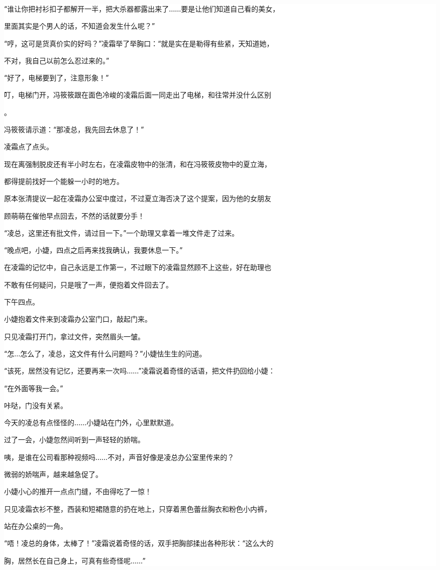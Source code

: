 “谁让你把衬衫扣子都解开一半，把大杀器都露出来了……要是让他们知道自己看的美女，

里面其实是个男人的话，不知道会发生什么呢？”

“哼，这可是货真价实的好吗？”凌霜举了举胸口：“就是实在是勒得有些紧，天知道她，

不对，我自己以前怎么忍过来的。”

“好了，电梯要到了，注意形象！”

叮，电梯门开，冯筱筱跟在面色冷峻的凌霜后面一同走出了电梯，和往常并没什么区别

。

冯筱筱请示道：“那凌总，我先回去休息了！”

凌霜点了点头。

现在离强制脱皮还有半小时左右，在凌霜皮物中的张清，和在冯筱筱皮物中的夏立海，

都得提前找好一个能躲一小时的地方。

原本张清提议一起在凌霜办公室中度过，不过夏立海否决了这个提案，因为他的女朋友

顾萌萌在催他早点回去，不然的话就要分手！

“凌总，这里还有批文件，请过目一下。”一个助理又拿着一堆文件走了过来。

“晚点吧，小婕，四点之后再来找我确认，我要休息一下。”

在凌霜的记忆中，自己永远是工作第一，不过眼下的凌霜显然顾不上这些，好在助理也

不敢有任何疑问，只是哦了一声，便抱着文件回去了。

下午四点。

小婕抱着文件来到凌霜办公室门口，敲起门来。

只见凌霜打开门，拿过文件，突然眉头一皱。

“怎…怎么了，凌总，这文件有什么问题吗？”小婕怯生生的问道。

“该死，居然没有记忆，还要再来一次吗……”凌霜说着奇怪的话语，把文件扔回给小婕：

“在外面等我一会。”

咔哒，门没有关紧。

今天的凌总有点怪怪的……小婕站在门外，心里默默道。

过了一会，小婕忽然间听到一声轻轻的娇喘。

咦，是谁在公司看那种视频吗……不对，声音好像是凌总办公室里传来的？

微弱的娇喘声，越来越急促了。

小婕小心的推开一点点门缝，不由得吃了一惊！

只见凌霜衣衫不整，西装和短裙随意的扔在地上，只穿着黑色蕾丝胸衣和粉色小内裤，

站在办公桌的一角。

“唔！凌总的身体，太棒了！”凌霜说着奇怪的话，双手把胸部揉出各种形状：“这么大的

胸，居然长在自己身上，可真有些奇怪呢……”

